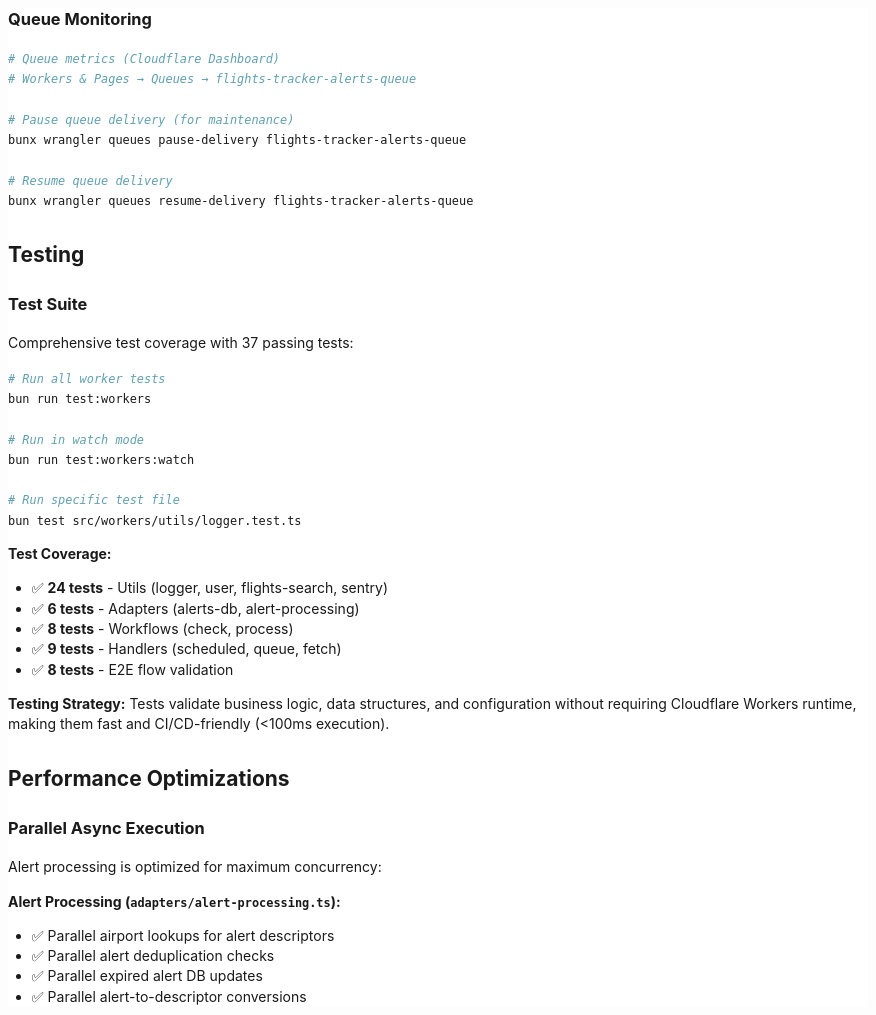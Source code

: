 ### Queue Monitoring

```bash
# Queue metrics (Cloudflare Dashboard)
# Workers & Pages → Queues → flights-tracker-alerts-queue

# Pause queue delivery (for maintenance)
bunx wrangler queues pause-delivery flights-tracker-alerts-queue

# Resume queue delivery
bunx wrangler queues resume-delivery flights-tracker-alerts-queue
```

## Testing

### Test Suite

Comprehensive test coverage with 37 passing tests:

```bash
# Run all worker tests
bun run test:workers

# Run in watch mode
bun run test:workers:watch

# Run specific test file
bun test src/workers/utils/logger.test.ts
```

**Test Coverage:**

* ✅ **24 tests** - Utils (logger, user, flights-search, sentry)
* ✅ **6 tests** - Adapters (alerts-db, alert-processing)
* ✅ **8 tests** - Workflows (check, process)
* ✅ **9 tests** - Handlers (scheduled, queue, fetch)
* ✅ **8 tests** - E2E flow validation

**Testing Strategy:**
Tests validate business logic, data structures, and configuration without requiring Cloudflare Workers runtime, making them fast and CI/CD-friendly (<100ms execution).

## Performance Optimizations

### Parallel Async Execution

Alert processing is optimized for maximum concurrency:

**Alert Processing (`adapters/alert-processing.ts`):**

* ✅ Parallel airport lookups for alert descriptors
* ✅ Parallel alert deduplication checks
* ✅ Parallel expired alert DB updates
* ✅ Parallel alert-to-descriptor conversions
